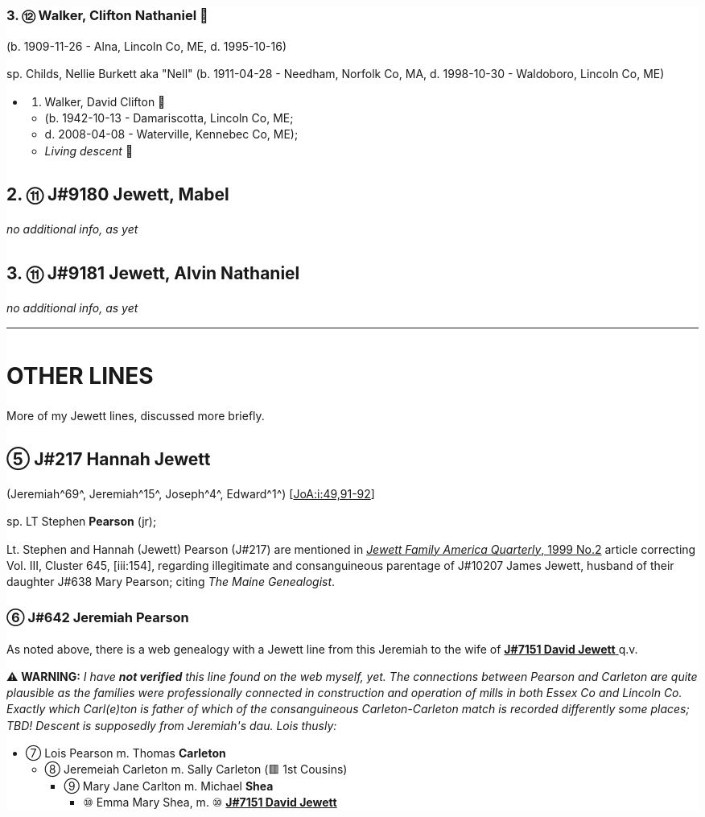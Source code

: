 ### 3. &#x246B; Walker, Clifton Nathaniel &#x1F4AE;

(b. 1909-11-26 - Alna, Lincoln Co, ME, 
d. 1995-10-16)

sp. Childs, Nellie Burkett aka "Nell"
(b. 1911-04-28 - Needham, Norfolk Co, MA, 
d. 1998-10-30 - Waldoboro, Lincoln Co, ME)

* 1. Walker, David Clifton &#x1F4AE;
    - (b. 1942-10-13 - Damariscotta, Lincoln Co, ME; 
    - d. 2008-04-08 - Waterville, Kennebec Co, ME); 
    - _Living descent_ &#x1F4AE;

## 2. &#x246A; J#9180 Jewett, Mabel 

_no additional info, as yet_

## 3. &#x246A; J#9181 Jewett, Alvin Nathaniel

_no additional info, as yet_

-----------------

# OTHER LINES

More of my Jewett lines, discussed more briefly.

## &#x2464; J#217 Hannah Jewett 

(Jeremiah^69^, Jeremiah^15^, Joseph^4^, Edward^1^)
[[JoA:i:49,91-92](https://archive.org/details/historygenealogy01jewe/page/91/mode/1up?q=217+642)]

sp. LT Stephen **Pearson** (jr); 

Lt. Stephen and Hannah (Jewett) Pearson (J#217) are mentioned in [_Jewett Family America Quarterly_, 1999 No.2](https://www.jewett.org/jfa_backissues/jfa_quarterly_1999_2.pdf) article correcting Vol. III, Cluster 645, [iii:154], regarding illegitimate and consanguineous parentage of J#10207 James Jewett, husband of their daughter J#638 Mary Pearson; citing _The Maine Genealogist_.

### &#x2465; J#642 Jeremiah Pearson

As noted above, there is a web genealogy with a Jewett line from this Jeremiah 
to the wife of [**J#7151 David Jewett** ](#j7151-david-nathaniel-jewett) q.v.

<span class=RoY>&#x26A0;</span> **WARNING:** _I have **not verified** this line found on the web myself, yet. The connections between Pearson and Carleton are quite plausible as the families were professionally connected in construction and operation of mills in both Essex Co and Lincoln Co. Exactly which Carl(e)ton is father of which of the consanguineous Carleton-Carleton match is recorded differently some places; TBD! Descent is supposedly from Jeremiah's dau. Lois thusly:_

* &#x2466; Lois Pearson m. Thomas **Carleton**
	- &#x2467; Jeremeiah Carleton m. Sally Carleton (&#x1F7E5; 1st Cousins)
		- &#x2468; Mary Jane Carlton m. Michael **Shea**
			- &#x2469; Emma Mary Shea, m. &#x2469; [**J#7151 David Jewett** ](#j7151-david-nathaniel-jewett) 
